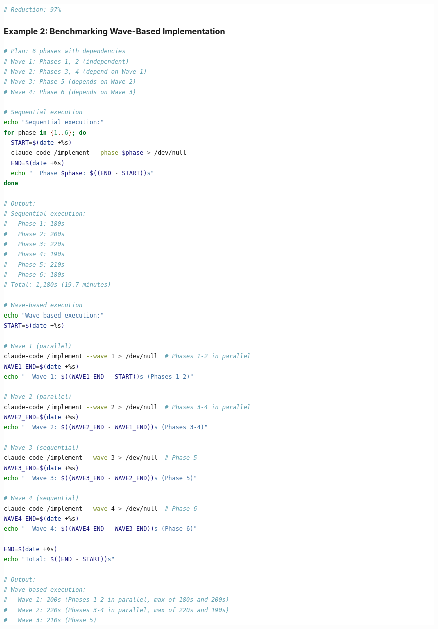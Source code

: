 ```bash
# Reduction: 97%
```

### Example 2: Benchmarking Wave-Based Implementation

```bash
# Plan: 6 phases with dependencies
# Wave 1: Phases 1, 2 (independent)
# Wave 2: Phases 3, 4 (depend on Wave 1)
# Wave 3: Phase 5 (depends on Wave 2)
# Wave 4: Phase 6 (depends on Wave 3)

# Sequential execution
echo "Sequential execution:"
for phase in {1..6}; do
  START=$(date +%s)
  claude-code /implement --phase $phase > /dev/null
  END=$(date +%s)
  echo "  Phase $phase: $((END - START))s"
done

# Output:
# Sequential execution:
#   Phase 1: 180s
#   Phase 2: 200s
#   Phase 3: 220s
#   Phase 4: 190s
#   Phase 5: 210s
#   Phase 6: 180s
# Total: 1,180s (19.7 minutes)

# Wave-based execution
echo "Wave-based execution:"
START=$(date +%s)

# Wave 1 (parallel)
claude-code /implement --wave 1 > /dev/null  # Phases 1-2 in parallel
WAVE1_END=$(date +%s)
echo "  Wave 1: $((WAVE1_END - START))s (Phases 1-2)"

# Wave 2 (parallel)
claude-code /implement --wave 2 > /dev/null  # Phases 3-4 in parallel
WAVE2_END=$(date +%s)
echo "  Wave 2: $((WAVE2_END - WAVE1_END))s (Phases 3-4)"

# Wave 3 (sequential)
claude-code /implement --wave 3 > /dev/null  # Phase 5
WAVE3_END=$(date +%s)
echo "  Wave 3: $((WAVE3_END - WAVE2_END))s (Phase 5)"

# Wave 4 (sequential)
claude-code /implement --wave 4 > /dev/null  # Phase 6
WAVE4_END=$(date +%s)
echo "  Wave 4: $((WAVE4_END - WAVE3_END))s (Phase 6)"

END=$(date +%s)
echo "Total: $((END - START))s"

# Output:
# Wave-based execution:
#   Wave 1: 200s (Phases 1-2 in parallel, max of 180s and 200s)
#   Wave 2: 220s (Phases 3-4 in parallel, max of 220s and 190s)
#   Wave 3: 210s (Phase 5)
```